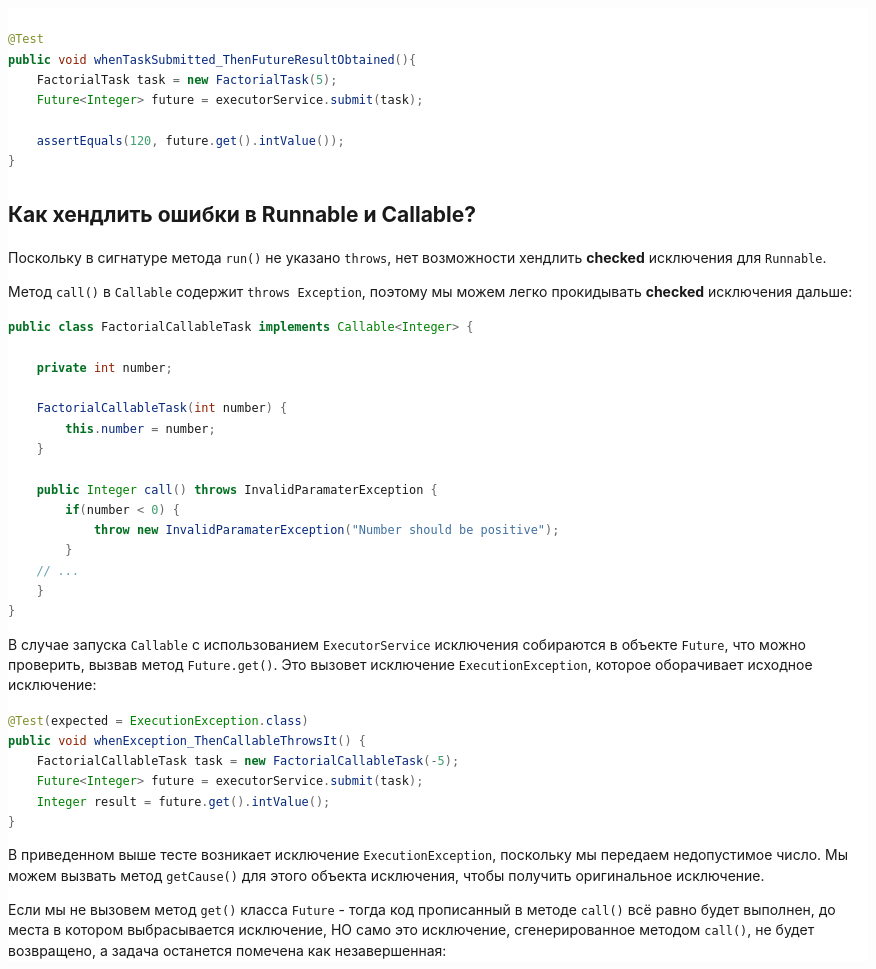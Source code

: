 ```java

@Test
public void whenTaskSubmitted_ThenFutureResultObtained(){
    FactorialTask task = new FactorialTask(5);
    Future<Integer> future = executorService.submit(task);
 
    assertEquals(120, future.get().intValue());
}
```

## Как хендлить ошибки в Runnable и Callable?

Поскольку в сигнатуре метода `run()` не указано `throws`, нет возможности хендлить **checked** исключения для `Runnable`.

Метод `call()` в `Callable` содержит `throws Exception`, поэтому мы можем легко прокидывать **checked** исключения дальше:

```java
public class FactorialCallableTask implements Callable<Integer> {
    
    private int number;
    
    FactorialCallableTask(int number) {
    	this.number = number;
    }
    
    public Integer call() throws InvalidParamaterException {
        if(number < 0) {
            throw new InvalidParamaterException("Number should be positive");
        }
    // ...
    }
}
```

В случае запуска `Callable` с использованием `ExecutorService` исключения собираются в объекте `Future`, что можно проверить, вызвав метод `Future.get()`. 
Это вызовет исключение `ExecutionException`, которое оборачивает исходное исключение:

```java
@Test(expected = ExecutionException.class)
public void whenException_ThenCallableThrowsIt() {
    FactorialCallableTask task = new FactorialCallableTask(-5);
    Future<Integer> future = executorService.submit(task);
    Integer result = future.get().intValue();
}
```

В приведенном выше тесте возникает исключение `ExecutionException`, поскольку мы передаем недопустимое число. Мы можем вызвать метод `getCause()` 
для этого объекта исключения, чтобы получить оригинальное исключение.

Если мы не вызовем метод `get()` класса `Future` - тогда код прописанный в методе `call()` всё равно будет выполнен, до места в котором выбрасывается 
исключение, НО само это исключение, сгенерированное методом `call()`, не будет возвращено, а задача останется помечена как незавершенная:
